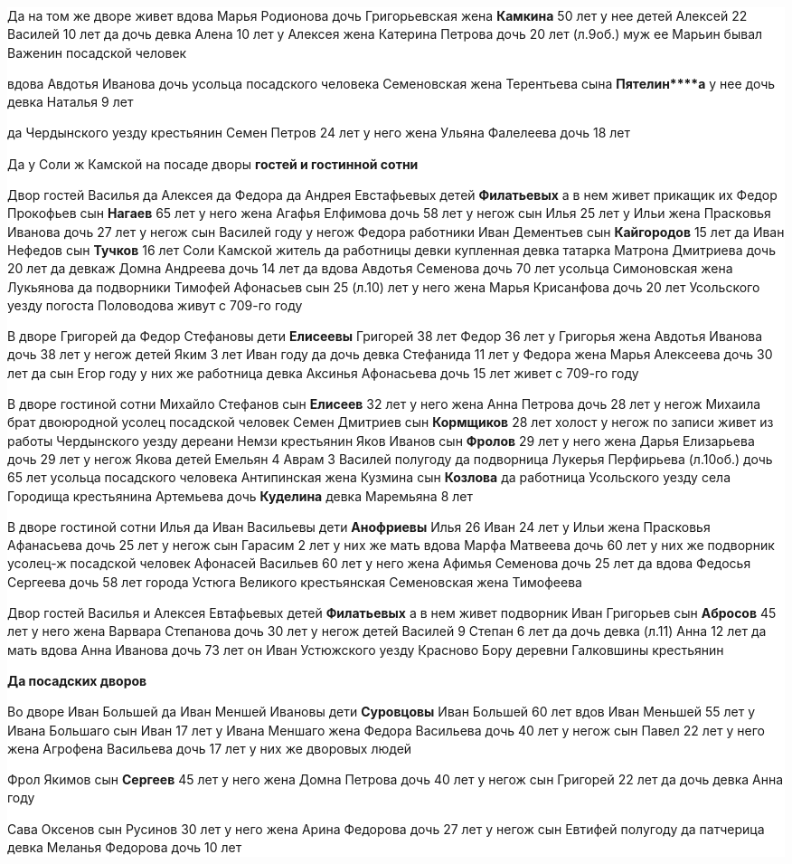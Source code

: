Да на том же дворе живет вдова Марья Родионова дочь Григорьевская жена **Камкина** 50 лет у нее детей Алексей 22 Василей 10 лет да дочь девка Алена 10 лет у Алексея жена Катерина Петрова дочь 20 лет (л.9об.) муж ее Марьин бывал Важенин посадской человек

вдова Авдотья Иванова дочь усольца посадского человека Семеновская жена Терентьева сына **Пятелин****а** у нее дочь девка Наталья 9 лет

да Чердынского уезду крестьянин Семен Петров 24 лет у него жена Ульяна Фалелеева дочь 18 лет  
  

Да у Соли ж Камской на посаде дворы **гостей и гостинной сотни**  
  

Двор гостей Василья да Алексея да Федора да Андрея Евстафьевых детей **Филатьевых** а в нем живет прикащик их Федор Прокофьев сын **Нагаев** 65 лет у него жена Агафья Елфимова дочь 58 лет у негож сын Илья 25 лет у Ильи жена Прасковья Иванова дочь 27 лет у негож сын Василей году у негож Федора работники Иван Дементьев сын **Кайгородов** 15 лет да Иван Нефедов сын **Тучков** 16 лет Соли Камской житель да работницы девки купленная девка татарка Матрона Дмитриева дочь 20 лет да девкаж Домна Андреева дочь 14 лет да вдова Авдотья Семенова дочь 70 лет усольца Симоновская жена Лукьянова да подворники Тимофей Афонасьев сын 25 (л.10) лет у него жена Марья Крисанфова дочь 20 лет Усольского уезду погоста Половодова живут с 709-го году

В дворе Григорей да Федор Стефановы дети **Елисеевы** Григорей 38 лет Федор 36 лет у Григорья жена Авдотья Иванова дочь 38 лет у негож детей Яким 3 лет Иван году да дочь девка Стефанида 11 лет у Федора жена Марья Алексеева дочь 30 лет да сын Егор году у них же работница девка Аксинья Афонасьева дочь 15 лет живет с 709-го году

В дворе гостиной сотни Михайло Стефанов сын **Елисеев** 32 лет у него жена Анна Петрова дочь 28 лет у негож Михаила брат двоюродной усолец посадской человек Семен Дмитриев сын **Кормщиков** 28 лет холост у негож по записи живет из работы Чердынского уезду дереани Немзи крестьянин Яков Иванов сын **Фролов** 29 лет у него жена Дарья Елизарьева дочь 29 лет у негож Якова детей Емельян 4 Аврам 3 Василей полугоду да подворница Лукерья Перфирьева (л.10об.) дочь 65 лет усольца посадского человека Антипинская жена Кузмина сын **Козлова** да работница Усольского уезду села Городища крестьянина Артемьева дочь **Куделина** девка Маремьяна 8 лет

В дворе гостиной сотни Илья да Иван Васильевы дети **Анофриевы** Илья 26 Иван 24 лет у Ильи жена Прасковья Афанасьева дочь 25 лет у негож сын Гарасим 2 лет у них же мать вдова Марфа Матвеева дочь 60 лет у них же подворник усолец-ж посадской человек Афонасей Васильев 60 лет у него жена Афимья Семенова дочь 25 лет да вдова Федосья Сергеева дочь 58 лет города Устюга Великого крестьянская Семеновская жена Тимофеева

Двор гостей Василья и Алексея Евтафьевых детей **Филатьевых** а в нем живет подворник Иван Григорьев сын **Абросов** 45 лет у него жена Варвара Степанова дочь 30 лет у негож детей Василей 9 Степан 6 лет да дочь девка (л.11) Анна 12 лет да мать вдова Анна Иванова дочь 73 лет он Иван Устюжского уезду Красново Бору деревни Галковшины крестьянин

**Да посадских дворов**

Во дворе Иван Большей да Иван Меншей Ивановы дети **Суровцовы** Иван Большей 60 лет вдов Иван Меньшей 55 лет у Ивана Большаго сын Иван 17 лет у Ивана Меншаго жена Федора Васильева дочь 40 лет у негож сын Павел 22 лет у него жена Агрофена Васильева дочь 17 лет у них же дворовых людей

Фрол Якимов сын **Сергеев** 45 лет у него жена Домна Петрова дочь 40 лет у негож сын Григорей 22 лет да дочь девка Анна году

Сава Оксенов сын Русинов 30 лет у него жена Арина Федорова дочь 27 лет у негож сын Евтифей полугоду да патчерица девка Меланья Федорова дочь 10 лет
